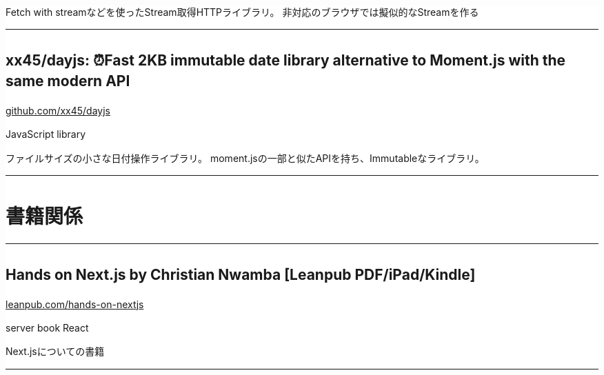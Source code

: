 Fetch with streamなどを使ったStream取得HTTPライブラリ。
非対応のブラウザでは擬似的なStreamを作る


----

## xx45/dayjs: ⏰Fast 2KB immutable date library alternative to Moment.js with the same modern API
[github.com/xx45/dayjs](https://github.com/xx45/dayjs "xx45/dayjs: ⏰Fast 2KB immutable date library alternative to Moment.js with the same modern API")
<p class="jser-tags jser-tag-icon"><span class="jser-tag">JavaScript</span> <span class="jser-tag">library</span></p>

ファイルサイズの小さな日付操作ライブラリ。
moment.jsの一部と似たAPIを持ち、Immutableなライブラリ。


----
<h1 class="site-genre">書籍関係</h1>

----

## Hands on Next.js by Christian Nwamba \[Leanpub PDF/iPad/Kindle\]
[leanpub.com/hands-on-nextjs](https://leanpub.com/hands-on-nextjs "Hands on Next.js by Christian Nwamba \[Leanpub PDF/iPad/Kindle\]")
<p class="jser-tags jser-tag-icon"><span class="jser-tag">server</span> <span class="jser-tag">book</span> <span class="jser-tag">React</span></p>

Next.jsについての書籍


----

